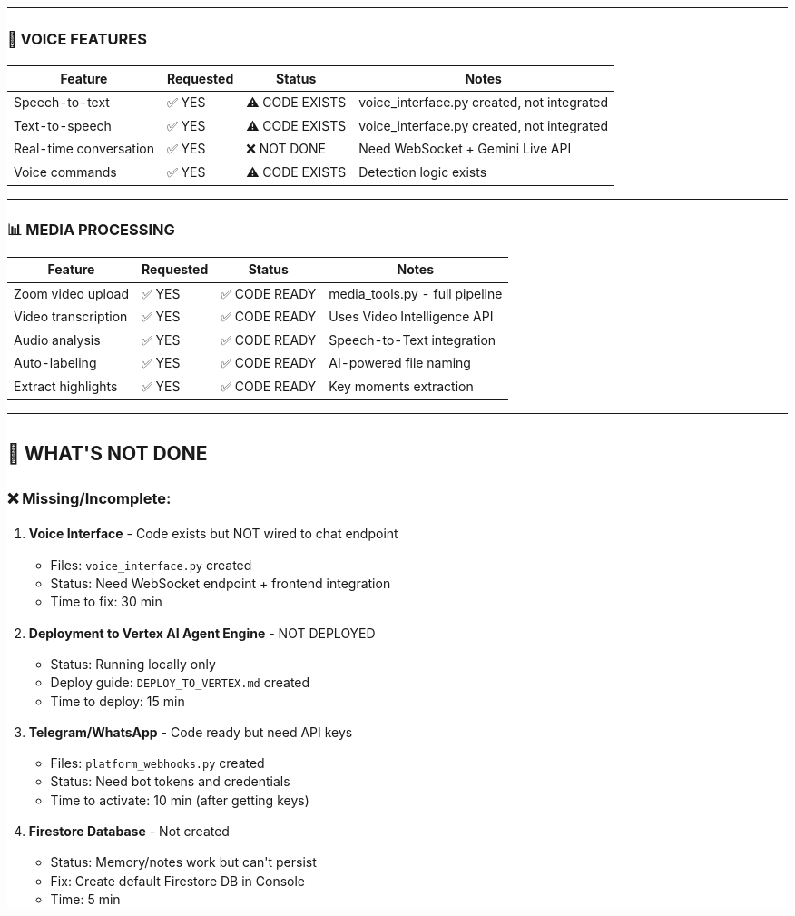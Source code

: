 
---

### **🎤 VOICE FEATURES**

| Feature | Requested | Status | Notes |
|---------|-----------|--------|-------|
| Speech-to-text | ✅ YES | ⚠️ CODE EXISTS | voice_interface.py created, not integrated |
| Text-to-speech | ✅ YES | ⚠️ CODE EXISTS | voice_interface.py created, not integrated |
| Real-time conversation | ✅ YES | ❌ NOT DONE | Need WebSocket + Gemini Live API |
| Voice commands | ✅ YES | ⚠️ CODE EXISTS | Detection logic exists |

---

### **📊 MEDIA PROCESSING**

| Feature | Requested | Status | Notes |
|---------|-----------|--------|-------|
| Zoom video upload | ✅ YES | ✅ CODE READY | media_tools.py - full pipeline |
| Video transcription | ✅ YES | ✅ CODE READY | Uses Video Intelligence API |
| Audio analysis | ✅ YES | ✅ CODE READY | Speech-to-Text integration |
| Auto-labeling | ✅ YES | ✅ CODE READY | AI-powered file naming |
| Extract highlights | ✅ YES | ✅ CODE READY | Key moments extraction |

---

## 🚨 **WHAT'S NOT DONE**

### ❌ **Missing/Incomplete:**

1. **Voice Interface** - Code exists but NOT wired to chat endpoint
   - Files: `voice_interface.py` created
   - Status: Need WebSocket endpoint + frontend integration
   - Time to fix: 30 min

2. **Deployment to Vertex AI Agent Engine** - NOT DEPLOYED
   - Status: Running locally only
   - Deploy guide: `DEPLOY_TO_VERTEX.md` created
   - Time to deploy: 15 min

3. **Telegram/WhatsApp** - Code ready but need API keys
   - Files: `platform_webhooks.py` created
   - Status: Need bot tokens and credentials
   - Time to activate: 10 min (after getting keys)

4. **Firestore Database** - Not created
   - Status: Memory/notes work but can't persist
   - Fix: Create default Firestore DB in Console
   - Time: 5 min
